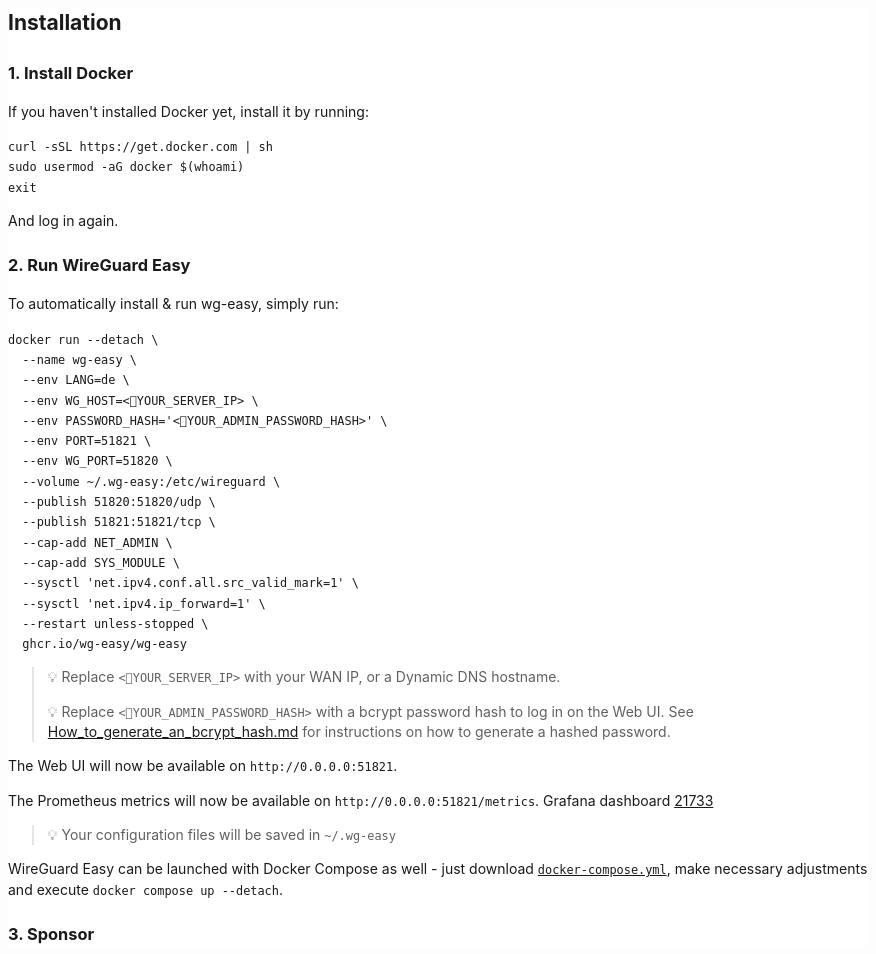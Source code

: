 ## Installation

### 1. Install Docker

If you haven't installed Docker yet, install it by running:

```shell
curl -sSL https://get.docker.com | sh
sudo usermod -aG docker $(whoami)
exit
```

And log in again.

### 2. Run WireGuard Easy

To automatically install & run wg-easy, simply run:

```shell
docker run --detach \
  --name wg-easy \
  --env LANG=de \
  --env WG_HOST=<🚨YOUR_SERVER_IP> \
  --env PASSWORD_HASH='<🚨YOUR_ADMIN_PASSWORD_HASH>' \
  --env PORT=51821 \
  --env WG_PORT=51820 \
  --volume ~/.wg-easy:/etc/wireguard \
  --publish 51820:51820/udp \
  --publish 51821:51821/tcp \
  --cap-add NET_ADMIN \
  --cap-add SYS_MODULE \
  --sysctl 'net.ipv4.conf.all.src_valid_mark=1' \
  --sysctl 'net.ipv4.ip_forward=1' \
  --restart unless-stopped \
  ghcr.io/wg-easy/wg-easy
```

> 💡 Replace `<🚨YOUR_SERVER_IP>` with your WAN IP, or a Dynamic DNS hostname.
>
> 💡 Replace `<🚨YOUR_ADMIN_PASSWORD_HASH>` with a bcrypt password hash to log in on the Web UI. See [How_to_generate_an_bcrypt_hash.md](./How_to_generate_an_bcrypt_hash.md) for instructions on how to generate a hashed password.

The Web UI will now be available on `http://0.0.0.0:51821`.

The Prometheus metrics will now be available on `http://0.0.0.0:51821/metrics`. Grafana dashboard [21733](https://grafana.com/grafana/dashboards/21733-wireguard/)

> 💡 Your configuration files will be saved in `~/.wg-easy`

WireGuard Easy can be launched with Docker Compose as well - just download
[`docker-compose.yml`](docker-compose.yml), make necessary adjustments and
execute `docker compose up --detach`.

### 3. Sponsor
